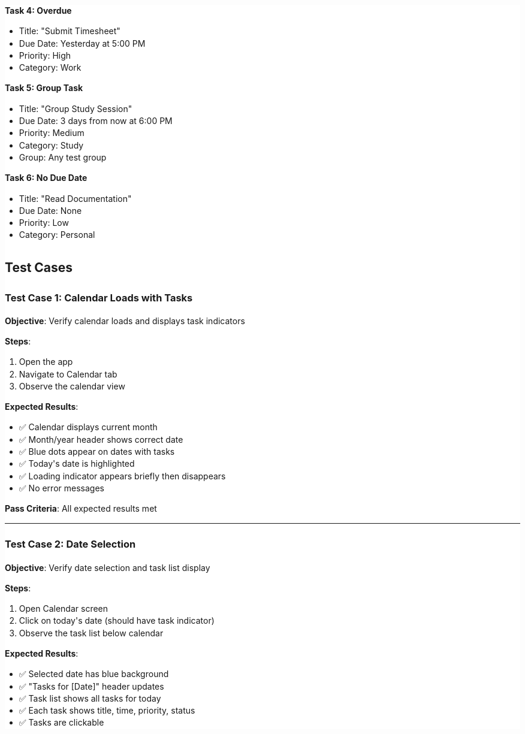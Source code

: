 **Task 4: Overdue**
- Title: "Submit Timesheet"
- Due Date: Yesterday at 5:00 PM
- Priority: High
- Category: Work

**Task 5: Group Task**
- Title: "Group Study Session"
- Due Date: 3 days from now at 6:00 PM
- Priority: Medium
- Category: Study
- Group: Any test group

**Task 6: No Due Date**
- Title: "Read Documentation"
- Due Date: None
- Priority: Low
- Category: Personal

## Test Cases

### Test Case 1: Calendar Loads with Tasks

**Objective**: Verify calendar loads and displays task indicators

**Steps**:
1. Open the app
2. Navigate to Calendar tab
3. Observe the calendar view

**Expected Results**:
- ✅ Calendar displays current month
- ✅ Month/year header shows correct date
- ✅ Blue dots appear on dates with tasks
- ✅ Today's date is highlighted
- ✅ Loading indicator appears briefly then disappears
- ✅ No error messages

**Pass Criteria**: All expected results met

---

### Test Case 2: Date Selection

**Objective**: Verify date selection and task list display

**Steps**:
1. Open Calendar screen
2. Click on today's date (should have task indicator)
3. Observe the task list below calendar

**Expected Results**:
- ✅ Selected date has blue background
- ✅ "Tasks for [Date]" header updates
- ✅ Task list shows all tasks for today
- ✅ Each task shows title, time, priority, status
- ✅ Tasks are clickable
